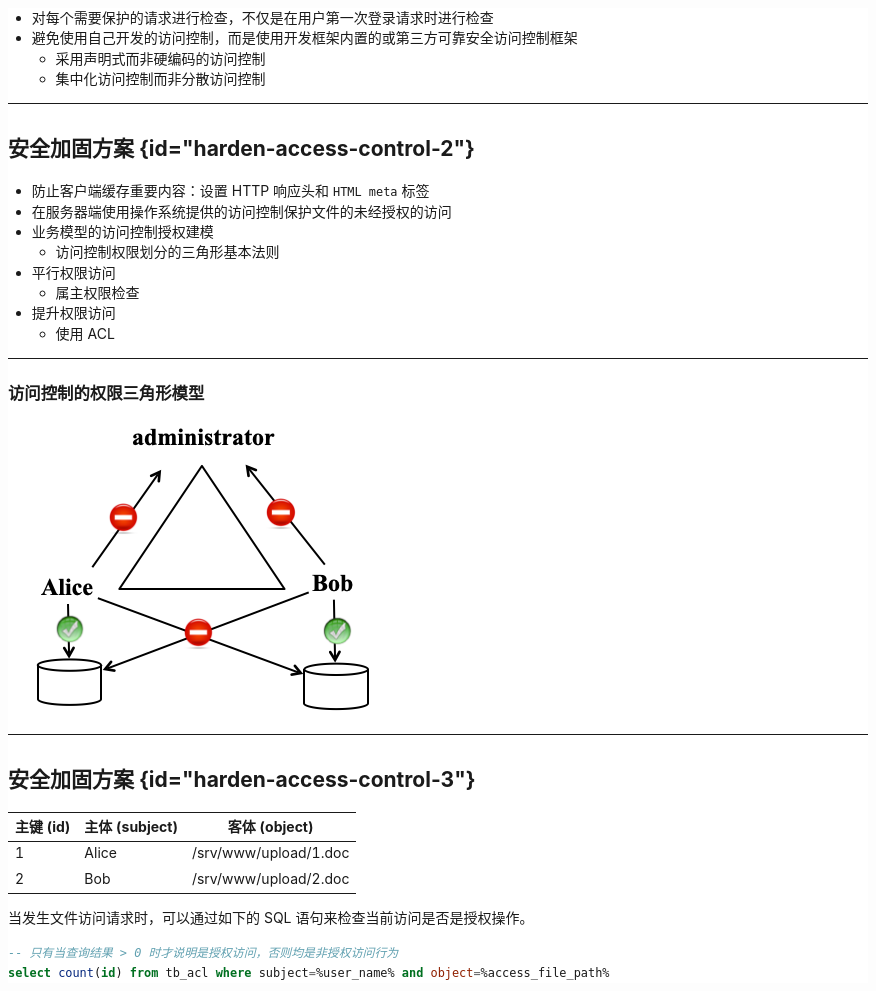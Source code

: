 * 对每个需要保护的请求进行检查，不仅是在用户第一次登录请求时进行检查
* 避免使用自己开发的访问控制，而是使用开发框架内置的或第三方可靠安全访问控制框架
    * 采用声明式而非硬编码的访问控制
    * 集中化访问控制而非分散访问控制

---

## 安全加固方案 {id="harden-access-control-2"}

* 防止客户端缓存重要内容：设置 HTTP 响应头和 `HTML meta` 标签
* 在服务器端使用操作系统提供的访问控制保护文件的未经授权的访问
* 业务模型的访问控制授权建模
    * 访问控制权限划分的三角形基本法则
* 平行权限访问
    * 属主权限检查
* 提升权限访问
    * 使用 ACL

---

### 访问控制的权限三角形模型

![](images/chap0x07/privilege-triangle-model.png)

---

## 安全加固方案 {id="harden-access-control-3"}

| 主键 (id) | 主体 (subject) | 客体 (object)         |
| ---       | -------        | ------                |
| 1         | Alice          | /srv/www/upload/1.doc |
| 2         | Bob            | /srv/www/upload/2.doc |

当发生文件访问请求时，可以通过如下的 SQL 语句来检查当前访问是否是授权操作。

```sql
-- 只有当查询结果 > 0 时才说明是授权访问，否则均是非授权访问行为
select count(id) from tb_acl where subject=%user_name% and object=%access_file_path%
```
